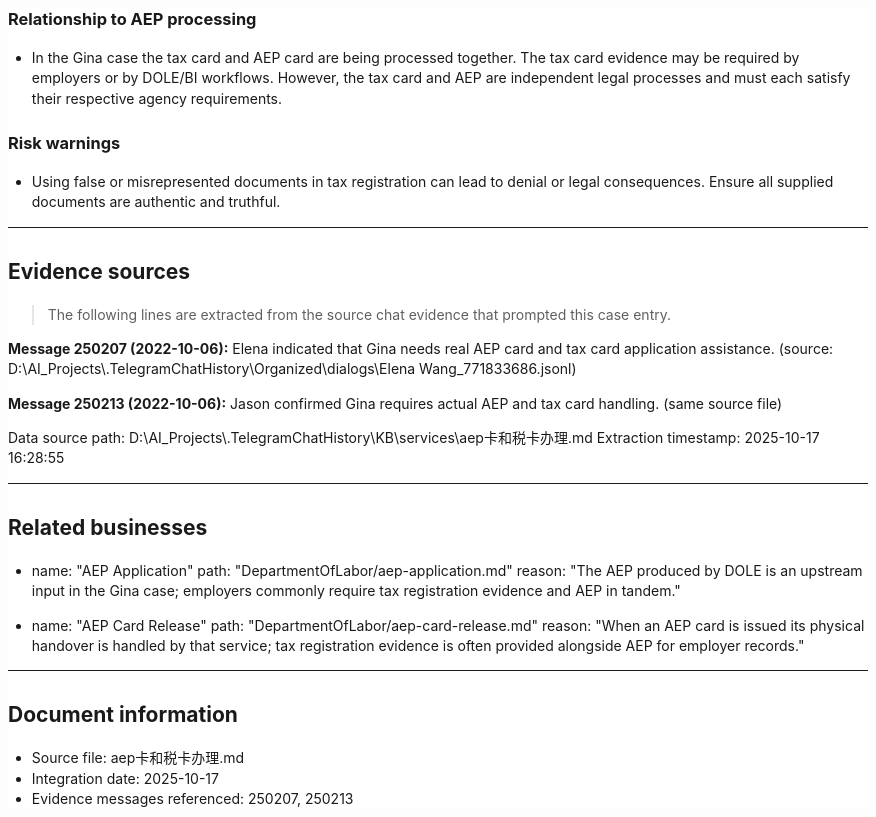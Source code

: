 ### Relationship to AEP processing
- In the Gina case the tax card and AEP card are being processed together. The tax card evidence may be required by employers or by DOLE/BI workflows. However, the tax card and AEP are independent legal processes and must each satisfy their respective agency requirements.

### Risk warnings
- Using false or misrepresented documents in tax registration can lead to denial or legal consequences. Ensure all supplied documents are authentic and truthful.

---

## Evidence sources

> The following lines are extracted from the source chat evidence that prompted this case entry.

**Message 250207 (2022-10-06):** Elena indicated that Gina needs real AEP card and tax card application assistance. (source: D:\AI_Projects\\.TelegramChatHistory\\Organized\\dialogs\\Elena Wang_771833686.jsonl)

**Message 250213 (2022-10-06):** Jason confirmed Gina requires actual AEP and tax card handling. (same source file)

Data source path: D:\AI_Projects\\.TelegramChatHistory\\KB\\services\\aep卡和税卡办理.md
Extraction timestamp: 2025-10-17 16:28:55

---

## Related businesses

- name: "AEP Application"
  path: "DepartmentOfLabor/aep-application.md"
  reason: "The AEP produced by DOLE is an upstream input in the Gina case; employers commonly require tax registration evidence and AEP in tandem."

- name: "AEP Card Release"
  path: "DepartmentOfLabor/aep-card-release.md"
  reason: "When an AEP card is issued its physical handover is handled by that service; tax registration evidence is often provided alongside AEP for employer records."

---

## Document information
- Source file: aep卡和税卡办理.md
- Integration date: 2025-10-17
- Evidence messages referenced: 250207, 250213
